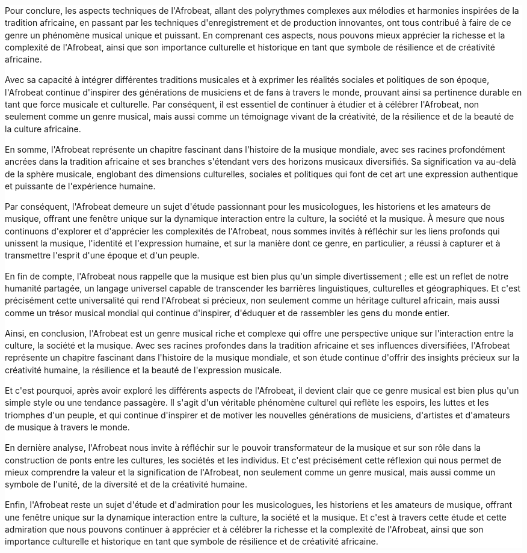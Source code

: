 Pour conclure, les aspects techniques de l'Afrobeat, allant des polyrythmes complexes aux mélodies et harmonies inspirées de la tradition africaine, en passant par les techniques d'enregistrement et de production innovantes, ont tous contribué à faire de ce genre un phénomène musical unique et puissant. En comprenant ces aspects, nous pouvons mieux apprécier la richesse et la complexité de l'Afrobeat, ainsi que son importance culturelle et historique en tant que symbole de résilience et de créativité africaine. 

Avec sa capacité à intégrer différentes traditions musicales et à exprimer les réalités sociales et politiques de son époque, l'Afrobeat continue d'inspirer des générations de musiciens et de fans à travers le monde, prouvant ainsi sa pertinence durable en tant que force musicale et culturelle. Par conséquent, il est essentiel de continuer à étudier et à célébrer l'Afrobeat, non seulement comme un genre musical, mais aussi comme un témoignage vivant de la créativité, de la résilience et de la beauté de la culture africaine. 

En somme, l'Afrobeat représente un chapitre fascinant dans l'histoire de la musique mondiale, avec ses racines profondément ancrées dans la tradition africaine et ses branches s'étendant vers des horizons musicaux diversifiés. Sa signification va au-delà de la sphère musicale, englobant des dimensions culturelles, sociales et politiques qui font de cet art une expression authentique et puissante de l'expérience humaine. 

Par conséquent, l'Afrobeat demeure un sujet d'étude passionnant pour les musicologues, les historiens et les amateurs de musique, offrant une fenêtre unique sur la dynamique interaction entre la culture, la société et la musique. À mesure que nous continuons d'explorer et d'apprécier les complexités de l'Afrobeat, nous sommes invités à réfléchir sur les liens profonds qui unissent la musique, l'identité et l'expression humaine, et sur la manière dont ce genre, en particulier, a réussi à capturer et à transmettre l'esprit d'une époque et d'un peuple. 

En fin de compte, l'Afrobeat nous rappelle que la musique est bien plus qu'un simple divertissement ; elle est un reflet de notre humanité partagée, un langage universel capable de transcender les barrières linguistiques, culturelles et géographiques. Et c'est précisément cette universalité qui rend l'Afrobeat si précieux, non seulement comme un héritage culturel africain, mais aussi comme un trésor musical mondial qui continue d'inspirer, d'éduquer et de rassembler les gens du monde entier. 

Ainsi, en conclusion, l'Afrobeat est un genre musical riche et complexe qui offre une perspective unique sur l'interaction entre la culture, la société et la musique. Avec ses racines profondes dans la tradition africaine et ses influences diversifiées, l'Afrobeat représente un chapitre fascinant dans l'histoire de la musique mondiale, et son étude continue d'offrir des insights précieux sur la créativité humaine, la résilience et la beauté de l'expression musicale. 

Et c'est pourquoi, après avoir exploré les différents aspects de l'Afrobeat, il devient clair que ce genre musical est bien plus qu'un simple style ou une tendance passagère. Il s'agit d'un véritable phénomène culturel qui reflète les espoirs, les luttes et les triomphes d'un peuple, et qui continue d'inspirer et de motiver les nouvelles générations de musiciens, d'artistes et d'amateurs de musique à travers le monde. 

En dernière analyse, l'Afrobeat nous invite à réfléchir sur le pouvoir transformateur de la musique et sur son rôle dans la construction de ponts entre les cultures, les sociétés et les individus. Et c'est précisément cette réflexion qui nous permet de mieux comprendre la valeur et la signification de l'Afrobeat, non seulement comme un genre musical, mais aussi comme un symbole de l'unité, de la diversité et de la créativité humaine. 

Enfin, l'Afrobeat reste un sujet d'étude et d'admiration pour les musicologues, les historiens et les amateurs de musique, offrant une fenêtre unique sur la dynamique interaction entre la culture, la société et la musique. Et c'est à travers cette étude et cette admiration que nous pouvons continuer à apprécier et à célébrer la richesse et la complexité de l'Afrobeat, ainsi que son importance culturelle et historique en tant que symbole de résilience et de créativité africaine. 
